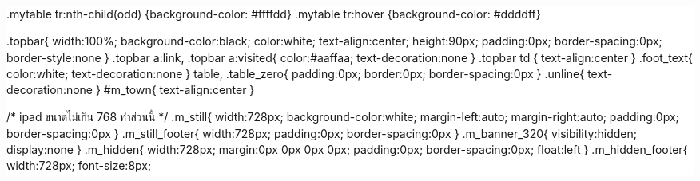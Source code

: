 .mytable tr:nth-child(odd) {background-color: #ffffdd}
.mytable tr:hover {background-color: #ddddff}

.topbar{
width:100%;
background-color:black;
color:white;
text-align:center;
height:90px;
padding:0px;
border-spacing:0px;
border-style:none
} 
.topbar a:link, .topbar a:visited{
color:#aaffaa;
text-decoration:none
} 
.topbar td {
text-align:center
} 
.foot_text{
color:white;
text-decoration:none
}
table, .table_zero{
padding:0px;
border:0px;
border-spacing:0px
}
.unline{
text-decoration:none
}
#m_town{
text-align:center
}

/* ipad ขนาดไม่เกิน 768 ทำส่วนนี้ */
.m_still{
width:728px;
background-color:white;
margin-left:auto;
margin-right:auto;
padding:0px;
border-spacing:0px
}
.m_still_footer{
width:728px;
padding:0px;
border-spacing:0px
}
.m_banner_320{
visibility:hidden;
display:none
}
.m_hidden{
width:728px;
margin:0px 0px 0px 0px;
padding:0px;
border-spacing:0px;
float:left
} 
.m_hidden_footer{
width:728px;
font-size:8px;